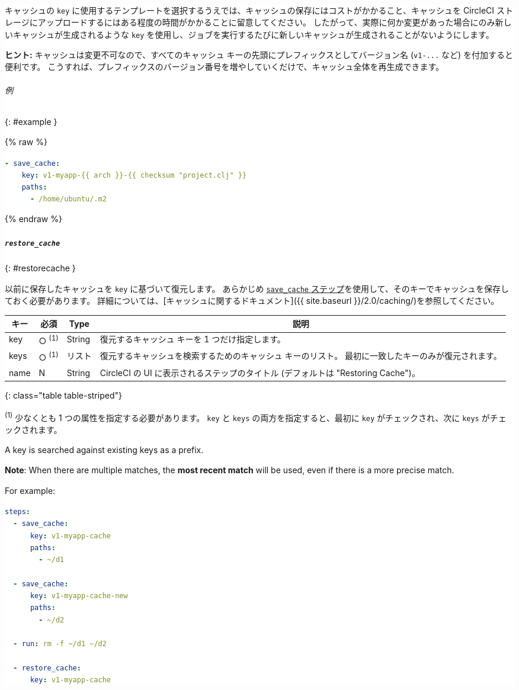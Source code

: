 キャッシュの `key` に使用するテンプレートを選択するうえでは、キャッシュの保存にはコストがかかること、キャッシュを CircleCI ストレージにアップロードするにはある程度の時間がかかることに留意してください。 したがって、実際に何か変更があった場合にのみ新しいキャッシュが生成されるような `key` を使用し、ジョブを実行するたびに新しいキャッシュが生成されることがないようにします。

<div class="alert alert-info" role="alert">
<b>ヒント:</b> キャッシュは変更不可なので、すべてのキャッシュ キーの先頭にプレフィックスとしてバージョン名 (<code class="highlighter-rouge">v1-...</code> など) を付加すると便利です。 こうすれば、プレフィックスのバージョン番号を増やしていくだけで、キャッシュ全体を再生成できます。
</div>

###### _例_
{: #example }

{% raw %}
``` YAML
- save_cache:
    key: v1-myapp-{{ arch }}-{{ checksum "project.clj" }}
    paths:
      - /home/ubuntu/.m2
```
{% endraw %}

##### **`restore_cache`**
{: #restorecache }

以前に保存したキャッシュを `key` に基づいて復元します。 あらかじめ [`save_cache` ステップ](#save_cache)を使用して、そのキーでキャッシュを保存しておく必要があります。 詳細については、[キャッシュに関するドキュメント]({{ site.baseurl }}/2.0/caching/)を参照してください。

| キー   | 必須               | Type   | 説明                                                        |
| ---- | ---------------- | ------ | --------------------------------------------------------- |
| key  | ○ <sup>(1)</sup> | String | 復元するキャッシュ キーを 1 つだけ指定します。                                 |
| keys | ○ <sup>(1)</sup> | リスト    | 復元するキャッシュを検索するためのキャッシュ キーのリスト。 最初に一致したキーのみが復元されます。        |
| name | N                | String | CircleCI の UI に表示されるステップのタイトル (デフォルトは "Restoring Cache")。 |
{: class="table table-striped"}

<sup>(1)</sup> 少なくとも 1 つの属性を指定する必要があります。 `key` と `keys` の両方を指定すると、最初に `key` がチェックされ、次に `keys` がチェックされます。

A key is searched against existing keys as a prefix.

**Note**: When there are multiple matches, the **most recent match** will be used, even if there is a more precise match.

For example:

``` YAML
steps:
  - save_cache:
      key: v1-myapp-cache
      paths:
        - ~/d1

  - save_cache:
      key: v1-myapp-cache-new
      paths:
        - ~/d2

  - run: rm -f ~/d1 ~/d2

  - restore_cache:
      key: v1-myapp-cache
```
